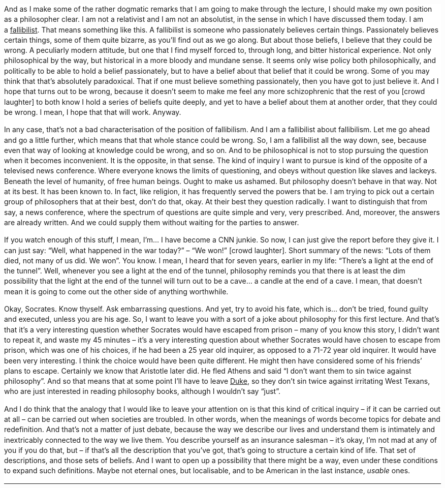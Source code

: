 And as I make some of the rather dogmatic remarks that I am going to make through the lecture, I should make my own position as a philosopher clear. I am not a relativist and I am not an absolutist, in the sense in which I have discussed them today. I am a [fallibilist](http://en.wikipedia.org/wiki/Fallibilism). That means something like this. A fallibilist is someone who passionately believes certain things. Passionately believes certain things, some of them quite bizarre, as you’ll find out as we go along. But about those beliefs, I believe that they could be wrong. A peculiarly modern attitude, but one that I find myself forced to, through long, and bitter historical experience. Not only philosophical by the way, but historical in a more bloody and mundane sense. It seems only wise policy both philosophically, and politically to be able to hold a belief passionately, but to have a belief about that belief that it could be wrong. Some of you may think that that’s absolutely paradoxical. That if one must believe something passionately, then you have got to just believe it. And I hope that turns out to be wrong, because it doesn’t seem to make me feel any more schizophrenic that the rest of you [crowd laughter] to both know I hold a series of beliefs quite deeply, and yet to have a belief about them at another order, that they could be wrong. I mean, I hope that that will work. Anyway.

In any case, that’s not a bad characterisation of the position of fallibilism. And I am a fallibilist about fallibilism. Let me go ahead and go a little further, which means that that whole stance could be wrong. So, I am a fallibilist all the way down, see, because even that way of looking at knowledge could be wrong, and so on. And to be philosophical is not to stop pursuing the question when it becomes inconvenient. It is the opposite, in that sense. The kind of inquiry I want to pursue is kind of the opposite of a televised news conference. Where everyone knows the limits of questioning, and obeys without question like slaves and lackeys. Beneath the level of humanity, of free human beings. Ought to make us ashamed. But philosophy doesn’t behave in that way. Not at its best. It has been known to. In fact, like religion, it has frequently served the powers that be. I am trying to pick out a certain group of philosophers that at their best, don’t do that, okay. At their best they question radically. I want to distinguish that from say, a news conference, where the spectrum of questions are quite simple and very, very prescribed. And, moreover, the answers are already written. And we could supply them without waiting for the parties to answer.

If you watch enough of this stuff, I mean, I’m… I have become a CNN junkie. So now, I can just give the report before they give it. I can just say: “Well, what happened in the war today?” – “We won!” [crowd laughter]. Short summary of the news: “Lots of them died, not many of us did. We won”. You know. I mean, I heard that for seven years, earlier in my life: “There’s a light at the end of the tunnel”. Well, whenever you see a light at the end of the tunnel, philosophy reminds you that there is at least the dim possibility that the light at the end of the tunnel will turn out to be a cave… a candle at the end of a cave. I mean, that doesn’t mean it is going to come out the other side of anything worthwhile.

Okay, Socrates. Know thyself. Ask embarrassing questions. And yet, try to avoid his fate, which is… don’t be tried, found guilty and executed, unless you are his age. So, I want to leave you with a sort of a joke about philosophy for this first lecture. And that’s that it’s a very interesting question whether Socrates would have escaped from prison – many of you know this story, I didn’t want to repeat it, and waste my 45 minutes – it’s a very interesting question about whether Socrates would have chosen to escape from prison, which was one of his choices, if he had been a 25 year old inquirer, as opposed to a 71-72 year old inquirer. It would have been very interesting. I think the choice would have been quite different. He might then have considered some of his friends’ plans to escape. Certainly we know that Aristotle later did. He fled Athens and said “I don’t want them to sin twice against philosophy”. And so that means that at some point I’ll have to leave [Duke](http://www.duke.edu/), so they don’t sin twice against irritating West Texans, who are just interested in reading philosophy books, although I wouldn’t say “just”.

And I do think that the analogy that I would like to leave your attention on is that this kind of critical inquiry – if it can be carried out at all – can be carried out when societies are troubled. In other words, when the meanings of words become topics for debate and redefinition. And that’s not a matter of just debate, because the way we describe our lives and understand them is intimately and inextricably connected to the way we live them. You describe yourself as an insurance salesman – it’s okay, I’m not mad at any of you if you do that, but – if that’s all the description that you’ve got, that’s going to structure a certain kind of life. That set of descriptions, and those sets of beliefs. And I want to open up a possibility that there might be a way, even under these conditions to expand such definitions. Maybe not eternal ones, but localisable, and to be American in the last instance, _usable_ ones.
___
